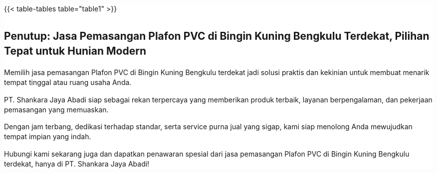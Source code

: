 {{< table-tables table="table1" >}}

## Penutup: Jasa Pemasangan Plafon PVC di Bingin Kuning Bengkulu Terdekat, Pilihan Tepat untuk Hunian Modern

Memilih jasa pemasangan Plafon PVC di Bingin Kuning Bengkulu terdekat jadi solusi praktis dan kekinian untuk membuat menarik tempat tinggal atau ruang usaha Anda.

PT. Shankara Jaya Abadi siap sebagai rekan terpercaya yang memberikan produk terbaik, layanan berpengalaman, dan pekerjaan pemasangan yang memuaskan.

Dengan jam terbang, dedikasi terhadap standar, serta service purna jual yang sigap, kami siap menolong Anda mewujudkan tempat impian yang indah.

Hubungi kami sekarang juga dan dapatkan penawaran spesial dari jasa pemasangan Plafon PVC di Bingin Kuning Bengkulu terdekat, hanya di PT. Shankara Jaya Abadi!